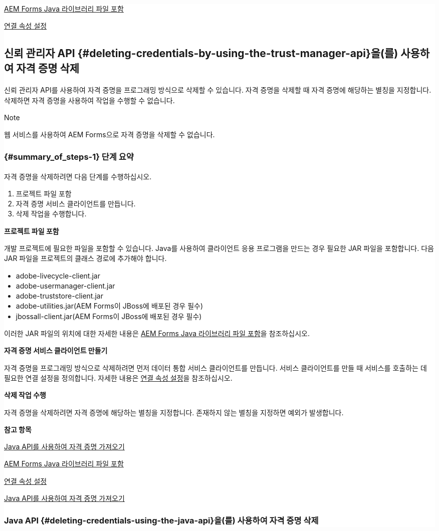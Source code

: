 [AEM Forms Java 라이브러리 파일 포함](/help/forms/developing/invoking-aem-forms-using-java.md#including-aem-forms-java-library-files)

[연결 속성 설정](/help/forms/developing/invoking-aem-forms-using-java.md#setting-connection-properties)

## 신뢰 관리자 API {#deleting-credentials-by-using-the-trust-manager-api}을(를) 사용하여 자격 증명 삭제

신뢰 관리자 API를 사용하여 자격 증명을 프로그래밍 방식으로 삭제할 수 있습니다. 자격 증명을 삭제할 때 자격 증명에 해당하는 별칭을 지정합니다. 삭제하면 자격 증명을 사용하여 작업을 수행할 수 없습니다.

>[!NOTE]
>
>웹 서비스를 사용하여 AEM Forms으로 자격 증명을 삭제할 수 없습니다.

### {#summary_of_steps-1} 단계 요약

자격 증명을 삭제하려면 다음 단계를 수행하십시오.

1. 프로젝트 파일 포함
1. 자격 증명 서비스 클라이언트를 만듭니다.
1. 삭제 작업을 수행합니다.

**프로젝트 파일 포함**

개발 프로젝트에 필요한 파일을 포함할 수 있습니다. Java를 사용하여 클라이언트 응용 프로그램을 만드는 경우 필요한 JAR 파일을 포함합니다. 다음 JAR 파일을 프로젝트의 클래스 경로에 추가해야 합니다.

* adobe-livecycle-client.jar
* adobe-usermanager-client.jar
* adobe-truststore-client.jar
* adobe-utilities.jar(AEM Forms이 JBoss에 배포된 경우 필수)
* jbossall-client.jar(AEM Forms이 JBoss에 배포된 경우 필수)

이러한 JAR 파일의 위치에 대한 자세한 내용은 [AEM Forms Java 라이브러리 파일 포함](/help/forms/developing/invoking-aem-forms-using-java.md#including-aem-forms-java-library-files)을 참조하십시오.

**자격 증명 서비스 클라이언트 만들기**

자격 증명을 프로그래밍 방식으로 삭제하려면 먼저 데이터 통합 서비스 클라이언트를 만듭니다. 서비스 클라이언트를 만들 때 서비스를 호출하는 데 필요한 연결 설정을 정의합니다. 자세한 내용은 [연결 속성 설정](/help/forms/developing/invoking-aem-forms-using-java.md#setting-connection-properties)을 참조하십시오.

**삭제 작업 수행**

자격 증명을 삭제하려면 자격 증명에 해당하는 별칭을 지정합니다. 존재하지 않는 별칭을 지정하면 예외가 발생합니다.

**참고 항목**

[Java API를 사용하여 자격 증명 가져오기](credentials.md#import-credentials-using-the-java-api)

[AEM Forms Java 라이브러리 파일 포함](/help/forms/developing/invoking-aem-forms-using-java.md#including-aem-forms-java-library-files)

[연결 속성 설정](/help/forms/developing/invoking-aem-forms-using-java.md#setting-connection-properties)

[Java API를 사용하여 자격 증명 가져오기](credentials.md#import-credentials-using-the-java-api)

### Java API {#deleting-credentials-using-the-java-api}을(를) 사용하여 자격 증명 삭제
